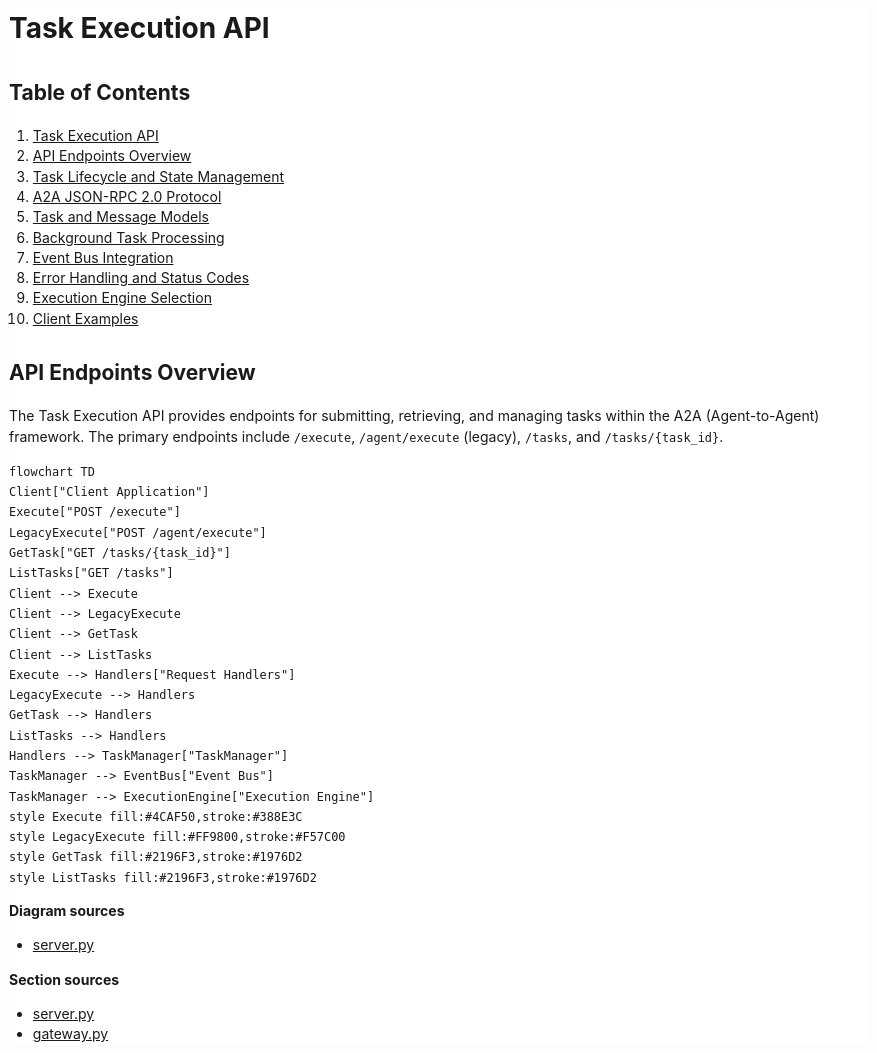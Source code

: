 # Task Execution API



## Table of Contents
1. [Task Execution API](#task-execution-api)
2. [API Endpoints Overview](#api-endpoints-overview)
3. [Task Lifecycle and State Management](#task-lifecycle-and-state-management)
4. [A2A JSON-RPC 2.0 Protocol](#a2a-json-rpc-20-protocol)
5. [Task and Message Models](#task-and-message-models)
6. [Background Task Processing](#background-task-processing)
7. [Event Bus Integration](#event-bus-integration)
8. [Error Handling and Status Codes](#error-handling-and-status-codes)
9. [Execution Engine Selection](#execution-engine-selection)
10. [Client Examples](#client-examples)

## API Endpoints Overview

The Task Execution API provides endpoints for submitting, retrieving, and managing tasks within the A2A (Agent-to-Agent) framework. The primary endpoints include `/execute`, `/agent/execute` (legacy), `/tasks`, and `/tasks/{task_id}`.

```mermaid
flowchart TD
Client["Client Application"]
Execute["POST /execute"]
LegacyExecute["POST /agent/execute"]
GetTask["GET /tasks/{task_id}"]
ListTasks["GET /tasks"]
Client --> Execute
Client --> LegacyExecute
Client --> GetTask
Client --> ListTasks
Execute --> Handlers["Request Handlers"]
LegacyExecute --> Handlers
GetTask --> Handlers
ListTasks --> Handlers
Handlers --> TaskManager["TaskManager"]
TaskManager --> EventBus["Event Bus"]
TaskManager --> ExecutionEngine["Execution Engine"]
style Execute fill:#4CAF50,stroke:#388E3C
style LegacyExecute fill:#FF9800,stroke:#F57C00
style GetTask fill:#2196F3,stroke:#1976D2
style ListTasks fill:#2196F3,stroke:#1976D2
```

**Diagram sources**
- [server.py](file://src/praxis_sdk/api/server.py#L171-L203)

**Section sources**
- [server.py](file://src/praxis_sdk/api/server.py#L171-L203)
- [gateway.py](file://src/praxis_sdk/api/gateway.py#L149-L184)
